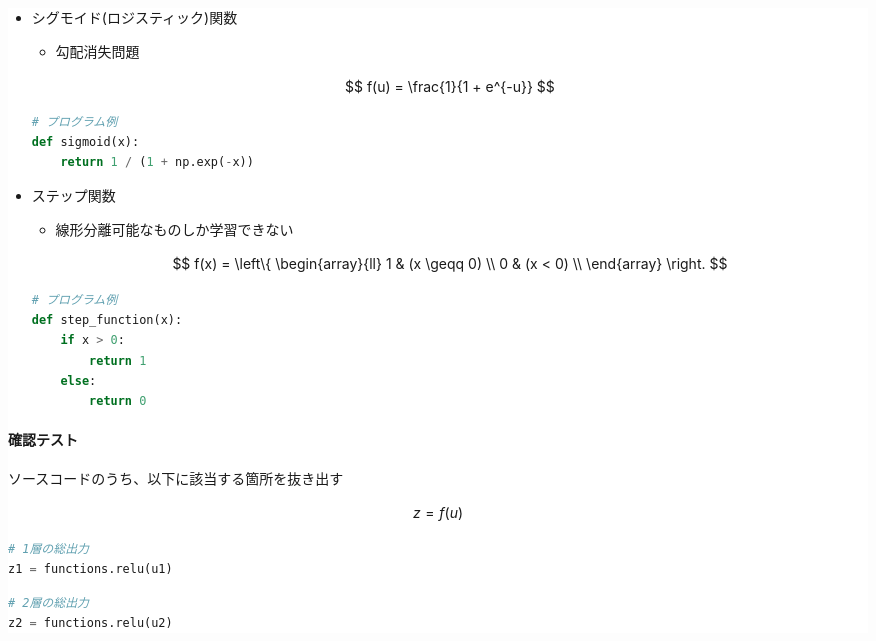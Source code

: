 + シグモイド(ロジスティック)関数
    + 勾配消失問題

    $$
        f(u) = \frac{1}{1 + e^{-u}}
    $$

    ```Python
    # プログラム例
    def sigmoid(x):
        return 1 / (1 + np.exp(-x))
    ```

+ ステップ関数
    + 線形分離可能なものしか学習できない

    $$
        f(x) = 
        \left\{
            \begin{array}{ll}
                1 & (x \geqq 0) \\  
                0 & (x < 0) \\  
            \end{array}
        \right.
    $$

    ```Python
    # プログラム例
    def step_function(x):
        if x > 0:
            return 1
        else:
            return 0
    ```

#### 確認テスト

ソースコードのうち、以下に該当する箇所を抜き出す  

$$
    z = f(u)
$$

```Python
# 1層の総出力
z1 = functions.relu(u1)
```

```Python
# 2層の総出力
z2 = functions.relu(u2)
```
